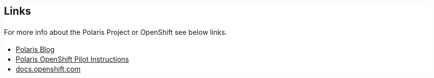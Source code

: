 
## Links
For more info about the Polaris Project or OpenShift see below links.

* [Polaris Blog](https://confluence.dev.rabobank.nl/pages/viewrecentblogposts.action?key=POL)
* [Polaris OpenShift Pilot Instructions](https://confluence.dev.rabobank.nl/display/POL/OpenShift+Pilot+Instructions)
* [docs.openshift.com](http://docs.openshift.com)
